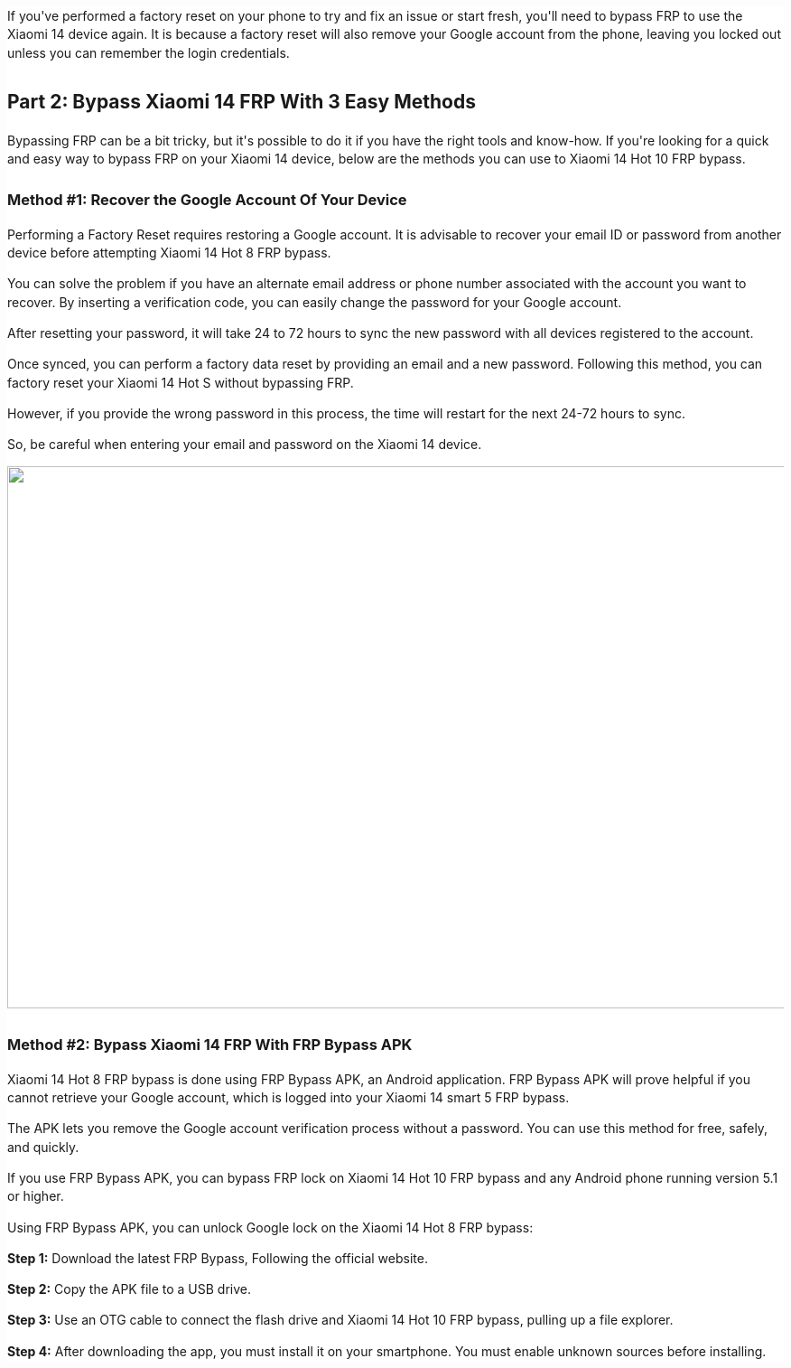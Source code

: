 If you've performed a factory reset on your phone to try and fix an issue or start fresh, you'll need to bypass FRP to use the Xiaomi 14 device again. It is because a factory reset will also remove your Google account from the phone, leaving you locked out unless you can remember the login credentials.

## Part 2: Bypass Xiaomi 14 FRP With 3 Easy Methods

Bypassing FRP can be a bit tricky, but it's possible to do it if you have the right tools and know-how. If you're looking for a quick and easy way to bypass FRP on your Xiaomi 14 device, below are the methods you can use to Xiaomi 14 Hot 10 FRP bypass.

### Method #1: Recover the Google Account Of Your Device

Performing a Factory Reset requires restoring a Google account. It is advisable to recover your email ID or password from another device before attempting Xiaomi 14 Hot 8 FRP bypass.

You can solve the problem if you have an alternate email address or phone number associated with the account you want to recover. By inserting a verification code, you can easily change the password for your Google account.

After resetting your password, it will take 24 to 72 hours to sync the new password with all devices registered to the account.

Once synced, you can perform a factory data reset by providing an email and a new password. Following this method, you can factory reset your Xiaomi 14 Hot S without bypassing FRP.

However, if you provide the wrong password in this process, the time will restart for the next 24-72 hours to sync.

So, be careful when entering your email and password on the Xiaomi 14 device.


<a href="https://appsumo.8odi.net/c/5597632/2087394/7443" target="_top" id="2087394"><img src="//a.impactradius-go.com/display-ad/7443-2087394" border="0" alt="" width="1200" height="600"/></a><img height="0" width="0" src="https://appsumo.8odi.net/i/5597632/2087394/7443" style="position:absolute;visibility:hidden;" border="0" />

### Method #2: Bypass Xiaomi 14 FRP With FRP Bypass APK

Xiaomi 14 Hot 8 FRP bypass is done using FRP Bypass APK, an Android application. FRP Bypass APK will prove helpful if you cannot retrieve your Google account, which is logged into your Xiaomi 14 smart 5 FRP bypass.

The APK lets you remove the Google account verification process without a password. You can use this method for free, safely, and quickly.

If you use FRP Bypass APK, you can bypass FRP lock on Xiaomi 14 Hot 10 FRP bypass and any Android phone running version 5.1 or higher.

Using FRP Bypass APK, you can unlock Google lock on the Xiaomi 14 Hot 8 FRP bypass:

**Step 1:** Download the latest FRP Bypass, Following the official website.

**Step 2:** Copy the APK file to a USB drive.

**Step 3:** Use an OTG cable to connect the flash drive and Xiaomi 14 Hot 10 FRP bypass, pulling up a file explorer.

**Step 4:** After downloading the app, you must install it on your smartphone. You must enable unknown sources before installing.
